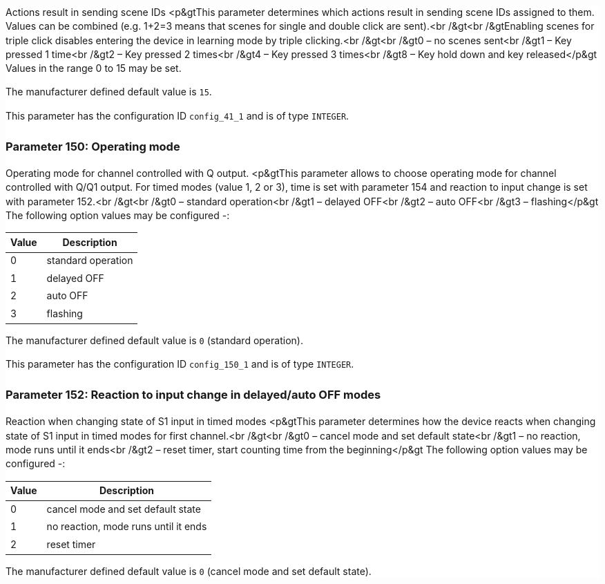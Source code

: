 Actions result in sending scene IDs
<p&gtThis parameter determines which actions result in sending scene IDs assigned to them. Values can be combined (e.g. 1+2=3 means that scenes for single and double click are sent).<br /&gt<br /&gtEnabling scenes for triple click disables entering the device in learning mode by triple clicking.<br /&gt<br /&gt0 – no scenes sent<br /&gt1 – Key pressed 1 time<br /&gt2 – Key pressed 2 times<br /&gt4 – Key pressed 3 times<br /&gt8 – Key hold down and key released</p&gt
Values in the range 0 to 15 may be set.

The manufacturer defined default value is ```15```.

This parameter has the configuration ID ```config_41_1``` and is of type ```INTEGER```.


### Parameter 150: Operating mode

Operating mode for channel controlled with Q output.
<p&gtThis parameter allows to choose operating mode for channel controlled with Q/Q1 output. For timed modes (value 1, 2 or 3), time is set with parameter 154 and reaction to input change is set with parameter 152.<br /&gt<br /&gt0 – standard operation<br /&gt1 – delayed OFF<br /&gt2 – auto OFF<br /&gt3 – flashing</p&gt
The following option values may be configured -:

| Value  | Description |
|--------|-------------|
| 0 | standard operation |
| 1 | delayed OFF |
| 2 | auto OFF |
| 3 | flashing |

The manufacturer defined default value is ```0``` (standard operation).

This parameter has the configuration ID ```config_150_1``` and is of type ```INTEGER```.


### Parameter 152: Reaction to input change in delayed/auto OFF modes

Reaction when changing state of S1 input in timed modes
<p&gtThis parameter determines how the device reacts when changing state of S1 input in timed modes for first channel.<br /&gt<br /&gt0 – cancel mode and set default state<br /&gt1 – no reaction, mode runs until it ends<br /&gt2 – reset timer, start counting time from the beginning</p&gt
The following option values may be configured -:

| Value  | Description |
|--------|-------------|
| 0 | cancel mode and set default state |
| 1 | no reaction, mode runs until it ends |
| 2 | reset timer |

The manufacturer defined default value is ```0``` (cancel mode and set default state).
